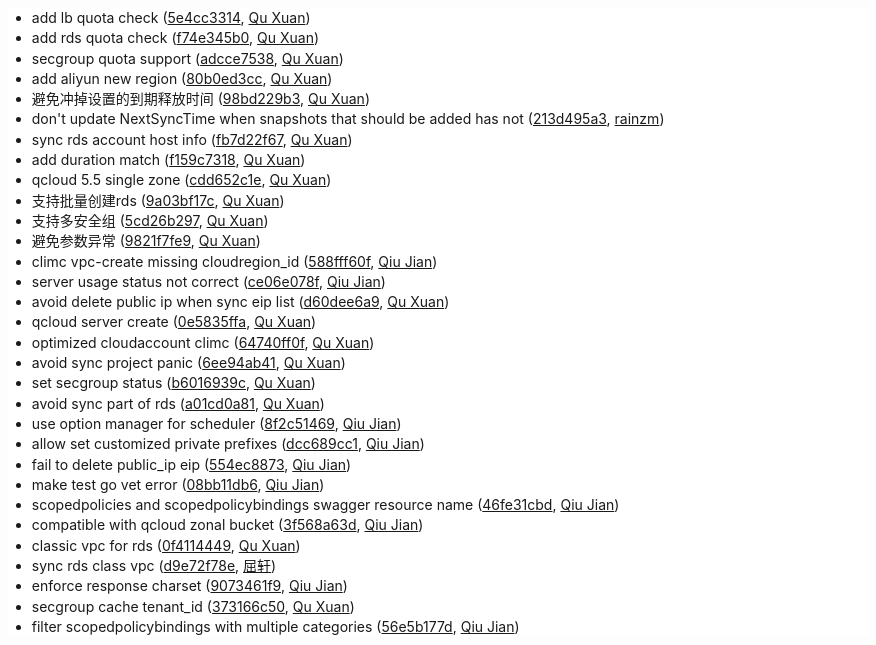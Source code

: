 - add lb quota check ([5e4cc3314](https://github.com/yunionio/onecloud/commit/5e4cc33146ac2945fd9e0497b02a66d62dd26f35), [Qu Xuan](mailto:quxuan@yunionyun.com))
- add rds quota check ([f74e345b0](https://github.com/yunionio/onecloud/commit/f74e345b0268c87e5d47d7faed2797ae31b54fe4), [Qu Xuan](mailto:quxuan@yunionyun.com))
- secgroup quota support ([adcce7538](https://github.com/yunionio/onecloud/commit/adcce7538dfab5ab9cf2631db54707fefc6ef165), [Qu Xuan](mailto:quxuan@yunionyun.com))
- add aliyun new region ([80b0ed3cc](https://github.com/yunionio/onecloud/commit/80b0ed3ccd39f2cf9eb75e2c0eb68bb1db21d6e0), [Qu Xuan](mailto:quxuan@yunionyun.com))
- 避免冲掉设置的到期释放时间 ([98bd229b3](https://github.com/yunionio/onecloud/commit/98bd229b330ef29f35cd7ade6700ab589d9789de), [Qu Xuan](mailto:quxuan@yunionyun.com))
- don't update NextSyncTime when snapshots that should be added has not ([213d495a3](https://github.com/yunionio/onecloud/commit/213d495a3d0a9567b8d4dcf2f6e7f457fe362176), [rainzm](mailto:mjoycarry@gmail.com))
- sync rds account host info ([fb7d22f67](https://github.com/yunionio/onecloud/commit/fb7d22f67580cd516a831d771d73c99cc0f393f2), [Qu Xuan](mailto:quxuan@yunionyun.com))
- add duration match ([f159c7318](https://github.com/yunionio/onecloud/commit/f159c7318606a732ffa304088321f709f51391d4), [Qu Xuan](mailto:quxuan@yunionyun.com))
- qcloud 5.5 single zone ([cdd652c1e](https://github.com/yunionio/onecloud/commit/cdd652c1ee6a2327aa5d7c013a50647f58e1112e), [Qu Xuan](mailto:quxuan@yunionyun.com))
- 支持批量创建rds ([9a03bf17c](https://github.com/yunionio/onecloud/commit/9a03bf17cef264f6e05358d084204e2a9c0a251f), [Qu Xuan](mailto:quxuan@yunionyun.com))
- 支持多安全组 ([5cd26b297](https://github.com/yunionio/onecloud/commit/5cd26b297e0e04de99798e99b9996d60791372f3), [Qu Xuan](mailto:quxuan@yunionyun.com))
- 避免参数异常 ([9821f7fe9](https://github.com/yunionio/onecloud/commit/9821f7fe9ef1cb9d1538d6c50d843c96304d0eee), [Qu Xuan](mailto:quxuan@yunionyun.com))
- climc vpc-create missing cloudregion_id ([588fff60f](https://github.com/yunionio/onecloud/commit/588fff60fc05edb1ba0c234726e382bff44a684d), [Qiu Jian](mailto:qiujian@yunionyun.com))
- server usage status not correct ([ce06e078f](https://github.com/yunionio/onecloud/commit/ce06e078f0e905f1b5b060e0cff816b0923f1914), [Qiu Jian](mailto:qiujian@yunionyun.com))
- avoid delete public ip when sync eip list ([d60dee6a9](https://github.com/yunionio/onecloud/commit/d60dee6a97ed234a6cf648fdc022e4f2f6dd7ce1), [Qu Xuan](mailto:quxuan@yunionyun.com))
- qcloud server create ([0e5835ffa](https://github.com/yunionio/onecloud/commit/0e5835ffac64ab9af0bb220f6913d3567359407a), [Qu Xuan](mailto:quxuan@yunionyun.com))
- optimized cloudaccount climc ([64740ff0f](https://github.com/yunionio/onecloud/commit/64740ff0fd8227ff6d6174ffc0e6f181dded178a), [Qu Xuan](mailto:quxuan@yunionyun.com))
- avoid sync project panic ([6ee94ab41](https://github.com/yunionio/onecloud/commit/6ee94ab41ccfdfeb318fbae32dd8b96dd62a210c), [Qu Xuan](mailto:quxuan@yunionyun.com))
- set secgroup status ([b6016939c](https://github.com/yunionio/onecloud/commit/b6016939cbefe86efec8a07c43b2ffac092a44de), [Qu Xuan](mailto:quxuan@yunionyun.com))
- avoid sync part of rds ([a01cd0a81](https://github.com/yunionio/onecloud/commit/a01cd0a81b1ef5880e12d8503bd2570c4b3c6ac6), [Qu Xuan](mailto:quxuan@yunionyun.com))
- use option manager for scheduler ([8f2c51469](https://github.com/yunionio/onecloud/commit/8f2c5146993831875c14aeb0ed8c4c6c0a386070), [Qiu Jian](mailto:qiujian@yunionyun.com))
- allow set customized private prefixes ([dcc689cc1](https://github.com/yunionio/onecloud/commit/dcc689cc1779e3d8db96da52c076e1aeba9b488f), [Qiu Jian](mailto:qiujian@yunionyun.com))
- fail to delete public_ip eip ([554ec8873](https://github.com/yunionio/onecloud/commit/554ec887347e2cf2b0bb0d55c98a13f34b891985), [Qiu Jian](mailto:qiujian@yunionyun.com))
- make test go vet error ([08bb11db6](https://github.com/yunionio/onecloud/commit/08bb11db66dee7325d7aa2c6c24199d76e9840ed), [Qiu Jian](mailto:qiujian@yunionyun.com))
- scopedpolicies and scopedpolicybindings swagger resource name ([46fe31cbd](https://github.com/yunionio/onecloud/commit/46fe31cbd808d8dc1ff16be6b146740439521b83), [Qiu Jian](mailto:qiujian@yunionyun.com))
- compatible with qcloud zonal bucket ([3f568a63d](https://github.com/yunionio/onecloud/commit/3f568a63d1ab568a84532c5e46170d54a0fefbdf), [Qiu Jian](mailto:qiujian@yunionyun.com))
- classic vpc for rds ([0f4114449](https://github.com/yunionio/onecloud/commit/0f4114449fd2d3f5f7c0770eedd01681a8aafd28), [Qu Xuan](mailto:quxuan@yunionyun.com))
- sync rds class vpc ([d9e72f78e](https://github.com/yunionio/onecloud/commit/d9e72f78e766bba3b238344c68303aba6517ef55), [屈轩](mailto:quxuan@yunionyun.com))
- enforce response charset ([9073461f9](https://github.com/yunionio/onecloud/commit/9073461f99370ae71d590442a69b93705731496a), [Qiu Jian](mailto:qiujian@yunionyun.com))
- secgroup cache tenant_id ([373166c50](https://github.com/yunionio/onecloud/commit/373166c5063fad6415aa207daeaff30d83ba05a6), [Qu Xuan](mailto:quxuan@yunionyun.com))
- filter scopedpolicybindings with multiple categories ([56e5b177d](https://github.com/yunionio/onecloud/commit/56e5b177d08d4b9a932a5ba99e736715d7d7da70), [Qiu Jian](mailto:qiujian@yunionyun.com))
